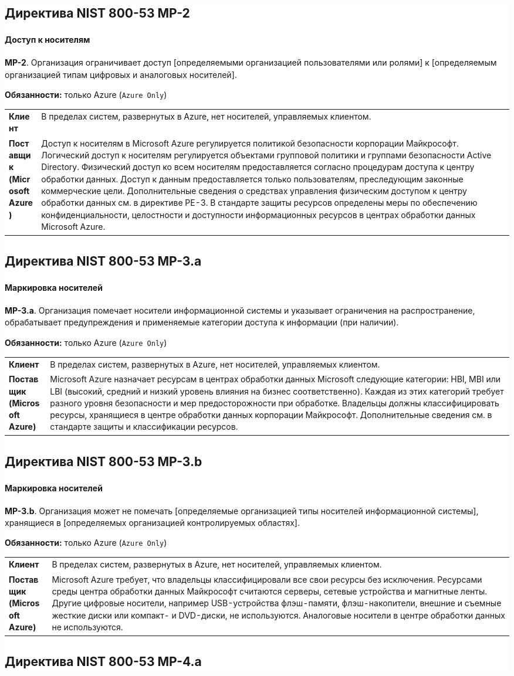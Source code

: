 
 ## <a name="nist-800-53-control-mp-2"></a>Директива NIST 800-53 MP-2

#### <a name="media-access"></a>Доступ к носителям

**MP-2**. Организация ограничивает доступ [определяемыми организацией пользователями или ролями] к [определяемым организацией типам цифровых и аналоговых носителей].

**Обязанности:** только Azure (`Azure Only`)

|||
|---|---|
| **Клиент** | В пределах систем, развернутых в Azure, нет носителей, управляемых клиентом. |
| **Поставщик (Microsoft Azure)** | Доступ к носителям в Microsoft Azure регулируется политикой безопасности корпорации Майкрософт. Логический доступ к носителям регулируется объектами групповой политики и группами безопасности Active Directory. Физический доступ ко всем носителям предоставляется согласно процедурам доступа к центру обработки данных. Доступ к данным предоставляется только пользователям, преследующим законные коммерческие цели. Дополнительные сведения о средствах управления физическим доступом к центру обработки данных см. в директиве PE-3. В стандарте защиты ресурсов определены меры по обеспечению конфиденциальности, целостности и доступности информационных ресурсов в центрах обработки данных Microsoft Azure. |


 ## <a name="nist-800-53-control-mp-3a"></a>Директива NIST 800-53 MP-3.a

#### <a name="media-marking"></a>Маркировка носителей

**MP-3.a**. Организация помечает носители информационной системы и указывает ограничения на распространение, обрабатывает предупреждения и применяемые категории доступа к информации (при наличии).

**Обязанности:** только Azure (`Azure Only`)

|||
|---|---|
| **Клиент** | В пределах систем, развернутых в Azure, нет носителей, управляемых клиентом. |
| **Поставщик (Microsoft Azure)** | Microsoft Azure назначает ресурсам в центрах обработки данных Microsoft следующие категории: HBI, MBI или LBI (высокий, средний и низкий уровень влияния на бизнес соответственно). Каждая из этих категорий требует разного уровня безопасности и мер предосторожности при обработке. Владельцы должны классифицировать ресурсы, хранящиеся в центре обработки данных корпорации Майкрософт. Дополнительные сведения см. в стандарте защиты и классификации ресурсов. |


 ## <a name="nist-800-53-control-mp-3b"></a>Директива NIST 800-53 MP-3.b

#### <a name="media-marking"></a>Маркировка носителей

**MP-3.b**. Организация может не помечать [определяемые организацией типы носителей информационной системы], хранящиеся в [определяемых организацией контролируемых областях].

**Обязанности:** только Azure (`Azure Only`)

|||
|---|---|
| **Клиент** | В пределах систем, развернутых в Azure, нет носителей, управляемых клиентом. |
| **Поставщик (Microsoft Azure)** | Microsoft Azure требует, что владельцы классифицировали все свои ресурсы без исключения. Ресурсами среды центра обработки данных Майкрософт считаются серверы, сетевые устройства и магнитные ленты. Другие цифровые носители, например USB-устройства флэш-памяти, флэш-накопители, внешние и съемные жесткие диски или компакт- и DVD-диски, не используются. Аналоговые носители в центре обработки данных не используются. |


 ## <a name="nist-800-53-control-mp-4a"></a>Директива NIST 800-53 MP-4.a
